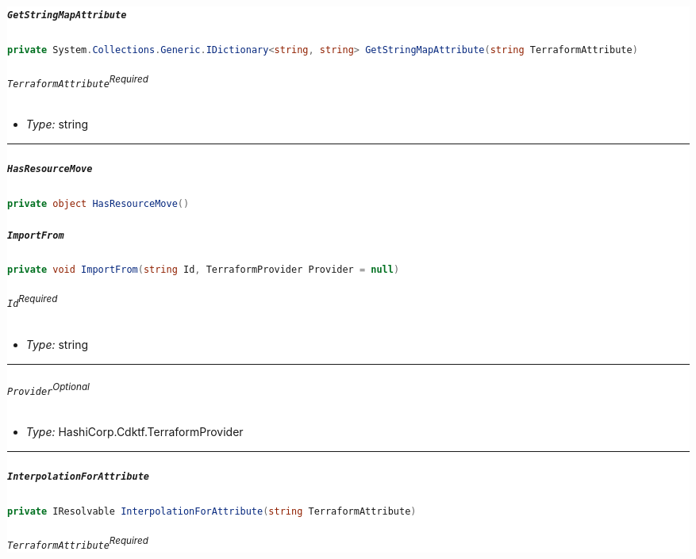 ##### `GetStringMapAttribute` <a name="GetStringMapAttribute" id="@cdktf/provider-kubernetes.service.Service.getStringMapAttribute"></a>

```csharp
private System.Collections.Generic.IDictionary<string, string> GetStringMapAttribute(string TerraformAttribute)
```

###### `TerraformAttribute`<sup>Required</sup> <a name="TerraformAttribute" id="@cdktf/provider-kubernetes.service.Service.getStringMapAttribute.parameter.terraformAttribute"></a>

- *Type:* string

---

##### `HasResourceMove` <a name="HasResourceMove" id="@cdktf/provider-kubernetes.service.Service.hasResourceMove"></a>

```csharp
private object HasResourceMove()
```

##### `ImportFrom` <a name="ImportFrom" id="@cdktf/provider-kubernetes.service.Service.importFrom"></a>

```csharp
private void ImportFrom(string Id, TerraformProvider Provider = null)
```

###### `Id`<sup>Required</sup> <a name="Id" id="@cdktf/provider-kubernetes.service.Service.importFrom.parameter.id"></a>

- *Type:* string

---

###### `Provider`<sup>Optional</sup> <a name="Provider" id="@cdktf/provider-kubernetes.service.Service.importFrom.parameter.provider"></a>

- *Type:* HashiCorp.Cdktf.TerraformProvider

---

##### `InterpolationForAttribute` <a name="InterpolationForAttribute" id="@cdktf/provider-kubernetes.service.Service.interpolationForAttribute"></a>

```csharp
private IResolvable InterpolationForAttribute(string TerraformAttribute)
```

###### `TerraformAttribute`<sup>Required</sup> <a name="TerraformAttribute" id="@cdktf/provider-kubernetes.service.Service.interpolationForAttribute.parameter.terraformAttribute"></a>
